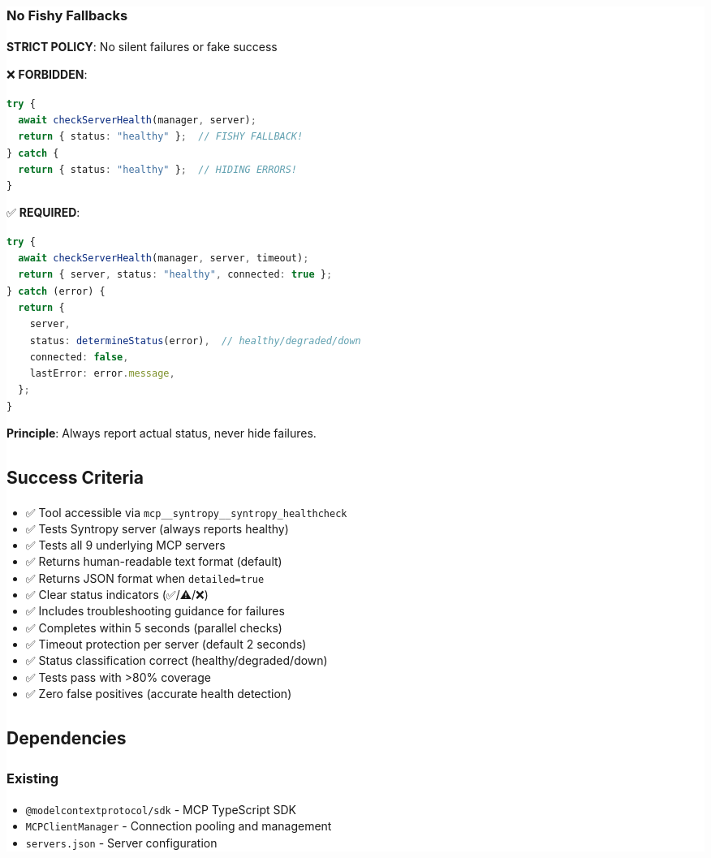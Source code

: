 ### No Fishy Fallbacks

**STRICT POLICY**: No silent failures or fake success

❌ **FORBIDDEN**:
```typescript
try {
  await checkServerHealth(manager, server);
  return { status: "healthy" };  // FISHY FALLBACK!
} catch {
  return { status: "healthy" };  // HIDING ERRORS!
}
```

✅ **REQUIRED**:
```typescript
try {
  await checkServerHealth(manager, server, timeout);
  return { server, status: "healthy", connected: true };
} catch (error) {
  return {
    server,
    status: determineStatus(error),  // healthy/degraded/down
    connected: false,
    lastError: error.message,
  };
}
```

**Principle**: Always report actual status, never hide failures.

## Success Criteria

- ✅ Tool accessible via `mcp__syntropy__syntropy_healthcheck`
- ✅ Tests Syntropy server (always reports healthy)
- ✅ Tests all 9 underlying MCP servers
- ✅ Returns human-readable text format (default)
- ✅ Returns JSON format when `detailed=true`
- ✅ Clear status indicators (✅/⚠️/❌)
- ✅ Includes troubleshooting guidance for failures
- ✅ Completes within 5 seconds (parallel checks)
- ✅ Timeout protection per server (default 2 seconds)
- ✅ Status classification correct (healthy/degraded/down)
- ✅ Tests pass with >80% coverage
- ✅ Zero false positives (accurate health detection)

## Dependencies

### Existing
- `@modelcontextprotocol/sdk` - MCP TypeScript SDK
- `MCPClientManager` - Connection pooling and management
- `servers.json` - Server configuration
